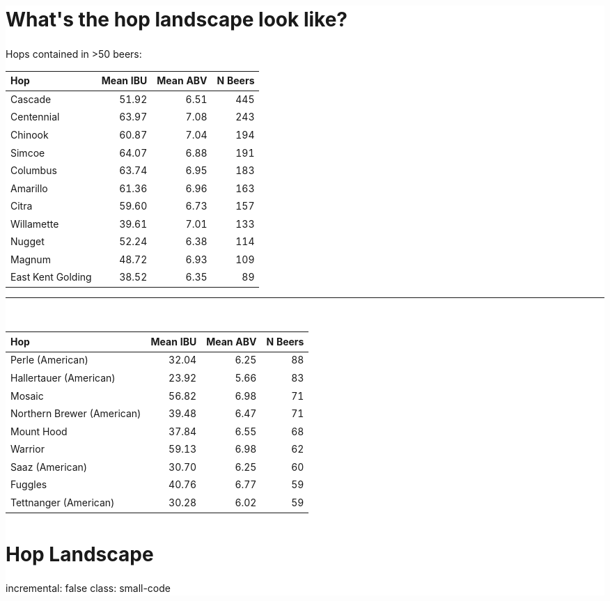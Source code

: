 
What's the hop landscape look like?
========================================================

Hops contained in >50 beers:


|Hop               | Mean IBU| Mean ABV| N Beers|
|:-----------------|--------:|--------:|-------:|
|Cascade           |    51.92|     6.51|     445|
|Centennial        |    63.97|     7.08|     243|
|Chinook           |    60.87|     7.04|     194|
|Simcoe            |    64.07|     6.88|     191|
|Columbus          |    63.74|     6.95|     183|
|Amarillo          |    61.36|     6.96|     163|
|Citra             |    59.60|     6.73|     157|
|Willamette        |    39.61|     7.01|     133|
|Nugget            |    52.24|     6.38|     114|
|Magnum            |    48.72|     6.93|     109|
|East Kent Golding |    38.52|     6.35|      89|

***

<br>


|Hop                        | Mean IBU| Mean ABV| N Beers|
|:--------------------------|--------:|--------:|-------:|
|Perle (American)           |    32.04|     6.25|      88|
|Hallertauer (American)     |    23.92|     5.66|      83|
|Mosaic                     |    56.82|     6.98|      71|
|Northern Brewer (American) |    39.48|     6.47|      71|
|Mount Hood                 |    37.84|     6.55|      68|
|Warrior                    |    59.13|     6.98|      62|
|Saaz (American)            |    30.70|     6.25|      60|
|Fuggles                    |    40.76|     6.77|      59|
|Tettnanger (American)      |    30.28|     6.02|      59|



Hop Landscape
========================================================
incremental: false
class: small-code
